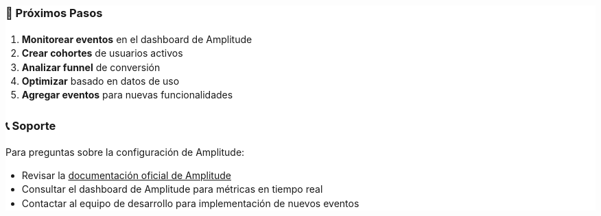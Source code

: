 ### 🎯 Próximos Pasos

1. **Monitorear eventos** en el dashboard de Amplitude
2. **Crear cohortes** de usuarios activos
3. **Analizar funnel** de conversión
4. **Optimizar** basado en datos de uso
5. **Agregar eventos** para nuevas funcionalidades

### 📞 Soporte

Para preguntas sobre la configuración de Amplitude:
- Revisar la [documentación oficial de Amplitude](https://developers.amplitude.com/)
- Consultar el dashboard de Amplitude para métricas en tiempo real
- Contactar al equipo de desarrollo para implementación de nuevos eventos 